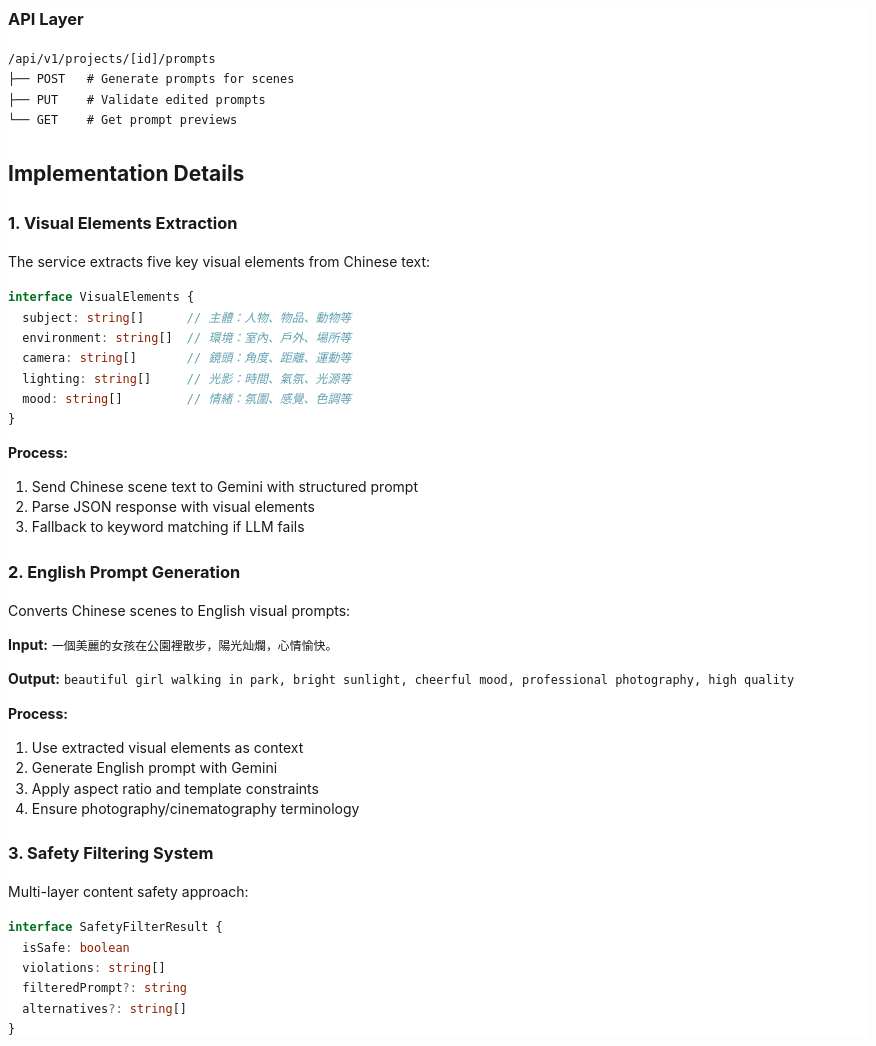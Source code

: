### API Layer

```
/api/v1/projects/[id]/prompts
├── POST   # Generate prompts for scenes
├── PUT    # Validate edited prompts
└── GET    # Get prompt previews
```

## Implementation Details

### 1. Visual Elements Extraction

The service extracts five key visual elements from Chinese text:

```typescript
interface VisualElements {
  subject: string[]      // 主體：人物、物品、動物等
  environment: string[]  // 環境：室內、戶外、場所等
  camera: string[]       // 鏡頭：角度、距離、運動等
  lighting: string[]     // 光影：時間、氣氛、光源等
  mood: string[]         // 情緒：氛圍、感覺、色調等
}
```

**Process:**
1. Send Chinese scene text to Gemini with structured prompt
2. Parse JSON response with visual elements
3. Fallback to keyword matching if LLM fails

### 2. English Prompt Generation

Converts Chinese scenes to English visual prompts:

**Input:** `一個美麗的女孩在公園裡散步，陽光灿爛，心情愉快。`

**Output:** `beautiful girl walking in park, bright sunlight, cheerful mood, professional photography, high quality`

**Process:**
1. Use extracted visual elements as context
2. Generate English prompt with Gemini
3. Apply aspect ratio and template constraints
4. Ensure photography/cinematography terminology

### 3. Safety Filtering System

Multi-layer content safety approach:

```typescript
interface SafetyFilterResult {
  isSafe: boolean
  violations: string[]
  filteredPrompt?: string
  alternatives?: string[]
}
```
